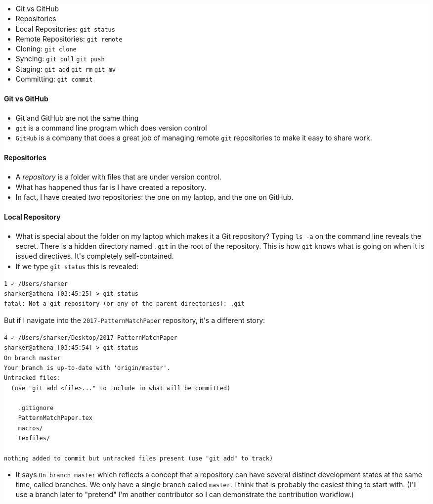 * Git vs GitHub
* Repositories
* Local Repositories: `git status`
* Remote Repositories: `git remote`
* Cloning: `git clone`
* Syncing: `git pull` `git push`
* Staging: `git add` `git rm` `git mv` 
* Committing: `git commit`

#### Git vs GitHub

* Git and GitHub are not the same thing
* `git` is a command line program which does version control
* `GitHub` is a company that does a great job of managing remote `git` repositories to make it easy to share work.

#### Repositories

* A _repository_ is a folder with files that are under version control.
* What has happened thus far is I have created a repository.
* In fact, I have created _two_ repositories: the one on my laptop, and the one on GitHub.

#### Local Repository

* What is special about the folder on my laptop which makes it a Git repository? Typing `ls -a` on the command line reveals the secret. There is a hidden directory named `.git` in the root of the repository. This is how `git` knows what is going on when it is issued directives. It's completely self-contained.
* If we type `git status` this is revealed:

```
1 ✓ /Users/sharker
sharker@athena [03:45:25] > git status
fatal: Not a git repository (or any of the parent directories): .git
```

But if I navigate into the `2017-PatternMatchPaper` repository, it's a different story:

```
4 ✓ /Users/sharker/Desktop/2017-PatternMatchPaper
sharker@athena [03:45:54] > git status
On branch master
Your branch is up-to-date with 'origin/master'.
Untracked files:
  (use "git add <file>..." to include in what will be committed)

	.gitignore
	PatternMatchPaper.tex
	macros/
	texfiles/

nothing added to commit but untracked files present (use "git add" to track)
```

* It says `On branch master` which reflects a concept that a repository can have several distinct development states at the same time, called branches. We only have a single branch called `master`. I think that is probably the easiest thing to start with. (I'll use a branch later to "pretend" I'm another contributor so I can demonstrate the contribution workflow.)
